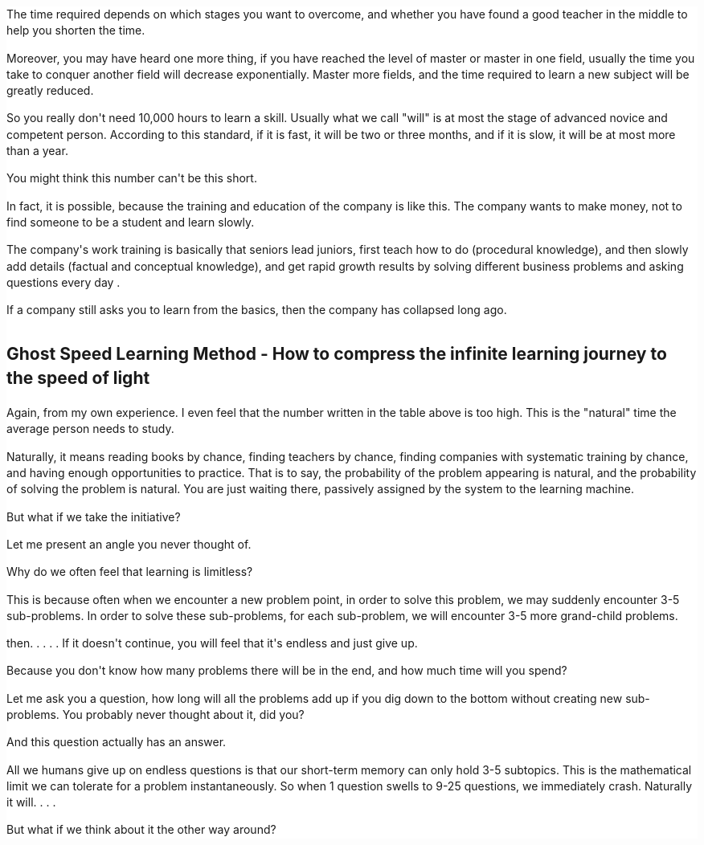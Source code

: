 The time required depends on which stages you want to overcome, and whether you have found a good teacher in the middle to help you shorten the time.

Moreover, you may have heard one more thing, if you have reached the level of master or master in one field, usually the time you take to conquer another field will decrease exponentially. Master more fields, and the time required to learn a new subject will be greatly reduced.

So you really don't need 10,000 hours to learn a skill. Usually what we call "will" is at most the stage of advanced novice and competent person. According to this standard, if it is fast, it will be two or three months, and if it is slow, it will be at most more than a year.

You might think this number can't be this short.

In fact, it is possible, because the training and education of the company is like this. The company wants to make money, not to find someone to be a student and learn slowly.

The company's work training is basically that seniors lead juniors, first teach how to do (procedural knowledge), and then slowly add details (factual and conceptual knowledge), and get rapid growth results by solving different business problems and asking questions every day .

If a company still asks you to learn from the basics, then the company has collapsed long ago.

## Ghost Speed ​​Learning Method - How to compress the infinite learning journey to the speed of light

Again, from my own experience. I even feel that the number written in the table above is too high. This is the "natural" time the average person needs to study.

Naturally, it means reading books by chance, finding teachers by chance, finding companies with systematic training by chance, and having enough opportunities to practice. That is to say, the probability of the problem appearing is natural, and the probability of solving the problem is natural. You are just waiting there, passively assigned by the system to the learning machine.

But what if we take the initiative?

Let me present an angle you never thought of.

Why do we often feel that learning is limitless?

This is because often when we encounter a new problem point, in order to solve this problem, we may suddenly encounter 3-5 sub-problems. In order to solve these sub-problems, for each sub-problem, we will encounter 3-5 more grand-child problems.

then. . . . . If it doesn't continue, you will feel that it's endless and just give up.

Because you don't know how many problems there will be in the end, and how much time will you spend?

Let me ask you a question, how long will all the problems add up if you dig down to the bottom without creating new sub-problems. You probably never thought about it, did you?

And this question actually has an answer.

All we humans give up on endless questions is that our short-term memory can only hold 3-5 subtopics. This is the mathematical limit we can tolerate for a problem instantaneously. So when 1 question swells to 9-25 questions, we immediately crash. Naturally it will. . . .

But what if we think about it the other way around?

